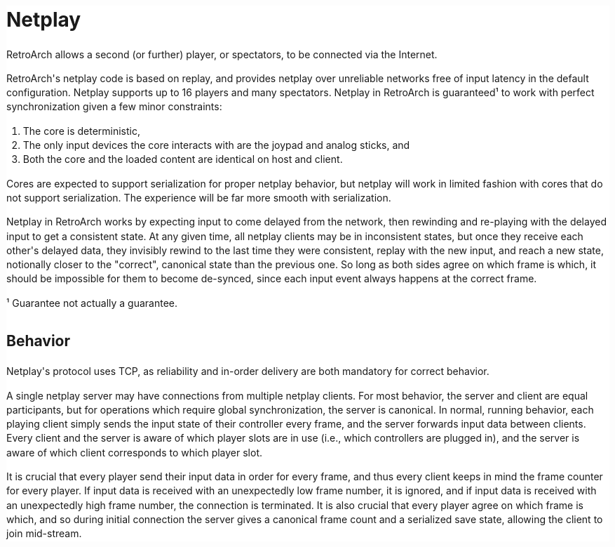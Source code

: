 # Netplay

RetroArch allows a second (or further) player, or spectators, to be connected
via the Internet.

RetroArch's netplay code is based on replay, and provides netplay over
unreliable networks free of input latency in the default configuration. Netplay
supports up to 16 players and many spectators. Netplay in RetroArch is
guaranteed¹ to work with perfect synchronization given a few minor constraints:

1. The core is deterministic,
2. The only input devices the core interacts with are the joypad and analog sticks, and
3. Both the core and the loaded content are identical on host and client.

Cores are expected to support serialization for proper netplay behavior, but
netplay will work in limited fashion with cores that do not support
serialization. The experience will be far more smooth with serialization.

Netplay in RetroArch works by expecting input to come delayed from the network,
then rewinding and re-playing with the delayed input to get a consistent state.
At any given time, all netplay clients may be in inconsistent states, but once
they receive each other's delayed data, they invisibly rewind to the last time
they were consistent, replay with the new input, and reach a new state,
notionally closer to the "correct", canonical state than the previous one.  So
long as both sides agree on which frame is which, it should be impossible for
them to become de-synced, since each input event always happens at the correct
frame.

¹ Guarantee not actually a guarantee.

## Behavior

Netplay's protocol uses TCP, as reliability and in-order delivery are both
mandatory for correct behavior.

A single netplay server may have connections from multiple netplay clients. For
most behavior, the server and client are equal participants, but for operations
which require global synchronization, the server is canonical. In normal,
running behavior, each playing client simply sends the input state of their
controller every frame, and the server forwards input data between clients.
Every client and the server is aware of which player slots are in use (i.e.,
which controllers are plugged in), and the server is aware of which client
corresponds to which player slot.

It is crucial that every player send their input data in order for every frame,
and thus every client keeps in mind the frame counter for every player. If
input data is received with an unexpectedly low frame number, it is ignored,
and if input data is received with an unexpectedly high frame number, the
connection is terminated. It is also crucial that every player agree on which
frame is which, and so during initial connection the server gives a canonical
frame count and a serialized save state, allowing the client to join
mid-stream.
